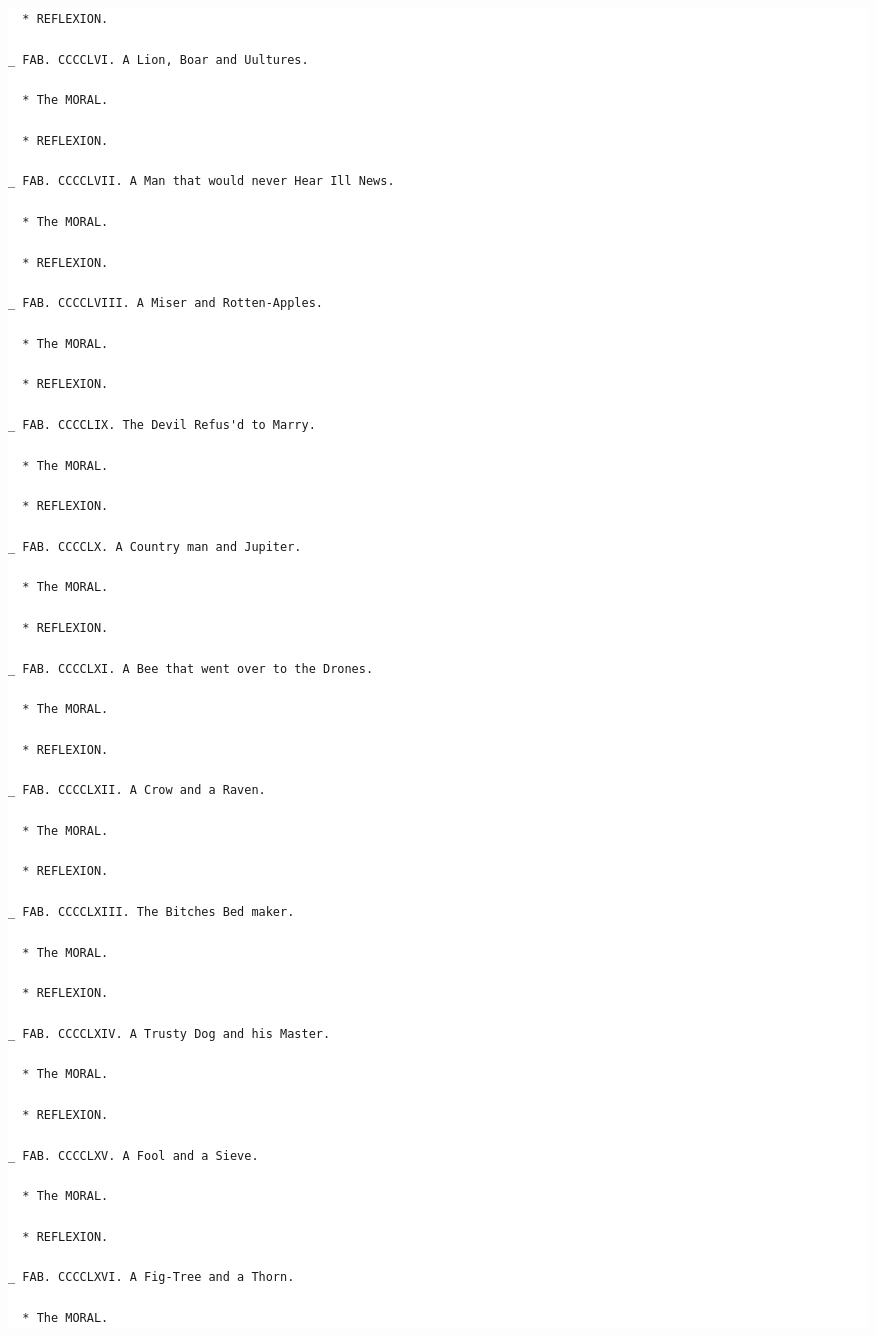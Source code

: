       * REFLEXION.

    _ FAB. CCCCLVI. A Lion, Boar and Uultures.

      * The MORAL.

      * REFLEXION.

    _ FAB. CCCCLVII. A Man that would never Hear Ill News.

      * The MORAL.

      * REFLEXION.

    _ FAB. CCCCLVIII. A Miser and Rotten-Apples.

      * The MORAL.

      * REFLEXION.

    _ FAB. CCCCLIX. The Devil Refus'd to Marry.

      * The MORAL.

      * REFLEXION.

    _ FAB. CCCCLX. A Country man and Jupiter.

      * The MORAL.

      * REFLEXION.

    _ FAB. CCCCLXI. A Bee that went over to the Drones.

      * The MORAL.

      * REFLEXION.

    _ FAB. CCCCLXII. A Crow and a Raven.

      * The MORAL.

      * REFLEXION.

    _ FAB. CCCCLXIII. The Bitches Bed maker.

      * The MORAL.

      * REFLEXION.

    _ FAB. CCCCLXIV. A Trusty Dog and his Master.

      * The MORAL.

      * REFLEXION.

    _ FAB. CCCCLXV. A Fool and a Sieve.

      * The MORAL.

      * REFLEXION.

    _ FAB. CCCCLXVI. A Fig-Tree and a Thorn.

      * The MORAL.
